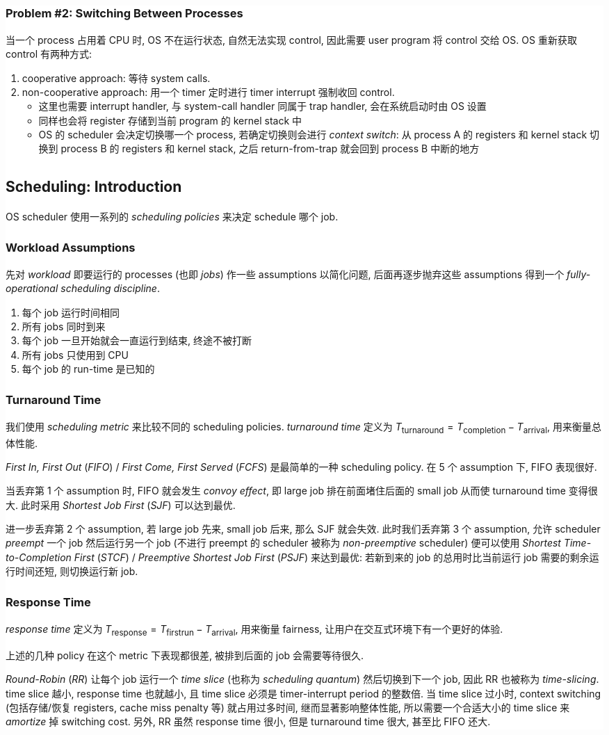 ### Problem \#2: Switching Between Processes

当一个 process 占用着 CPU 时, OS 不在运行状态, 自然无法实现 control, 因此需要 user program 将 control 交给 OS. OS 重新获取 control 有两种方式:

1. cooperative approach: 等待 system calls.
2. non-cooperative approach: 用一个 timer 定时进行 timer interrupt 强制收回 control.
	- 这里也需要 interrupt handler, 与 system-call handler 同属于 trap handler, 会在系统启动时由 OS 设置
	- 同样也会将 register 存储到当前 program 的 kernel stack 中
	- OS 的 scheduler 会决定切换哪一个 process, 若确定切换则会进行 *context switch*: 从 process A 的 registers 和 kernel stack 切换到 process B 的 registers 和 kernel stack, 之后 return-from-trap 就会回到 process B 中断的地方

## Scheduling: Introduction

OS scheduler 使用一系列的 *scheduling policies* 来决定 schedule 哪个 job.


### Workload Assumptions

先对 *workload* 即要运行的 processes (也即 *jobs*) 作一些 assumptions 以简化问题, 后面再逐步抛弃这些 assumptions 得到一个 *fully-operational scheduling discipline*.

1. 每个 job 运行时间相同
2. 所有 jobs 同时到来
3. 每个 job 一旦开始就会一直运行到结束, 终途不被打断
4. 所有 jobs 只使用到 CPU
5. 每个 job 的 run-time 是已知的

### Turnaround Time

我们使用 *scheduling metric* 来比较不同的 scheduling policies. *turnaround time* 定义为 $T_{\text{turnaround}}=T_{\text{completion}}-T_{\text{arrival}}$, 用来衡量总体性能.

*First In, First Out* (*FIFO*) / *First Come, First Served* (*FCFS*) 是最简单的一种 scheduling policy. 在 5 个 assumption 下, FIFO 表现很好.

当丢弃第 1 个 assumption 时, FIFO 就会发生 *convoy effect*, 即 large job 排在前面堵住后面的 small job 从而使 turnaround time 变得很大. 此时采用 *Shortest Job First* (*SJF*) 可以达到最优.

进一步丢弃第 2 个 assumption, 若 large job 先来, small job 后来, 那么 SJF 就会失效. 此时我们丢弃第 3 个 assumption, 允许 scheduler *preempt* 一个 job 然后运行另一个 job (不进行 preempt 的 scheduler 被称为 *non-preemptive* scheduler) 便可以使用 *Shortest Time-to-Completion First* (*STCF*) / *Preemptive Shortest Job First* (*PSJF*) 来达到最优: 若新到来的 job 的总用时比当前运行 job 需要的剩余运行时间还短, 则切换运行新 job.

### Response Time

*response time* 定义为 $T_{\text{response}}=T_{\text{firstrun}}-T_{\text{arrival}}$, 用来衡量 fairness, 让用户在交互式环境下有一个更好的体验.

上述的几种 policy 在这个 metric 下表现都很差, 被排到后面的 job 会需要等待很久.

*Round-Robin* (*RR*) 让每个 job 运行一个 *time slice* (也称为 *scheduling quantum*) 然后切换到下一个 job, 因此 RR 也被称为 *time-slicing*. time slice 越小, response time 也就越小, 且 time slice 必须是 timer-interrupt period 的整数倍. 当 time slice 过小时, context switching (包括存储/恢复 registers, cache miss penalty 等) 就占用过多时间, 继而显著影响整体性能, 所以需要一个合适大小的 time slice 来 *amortize* 掉 switching cost. 另外, RR 虽然 response time 很小, 但是 turnaround time 很大, 甚至比 FIFO 还大.
